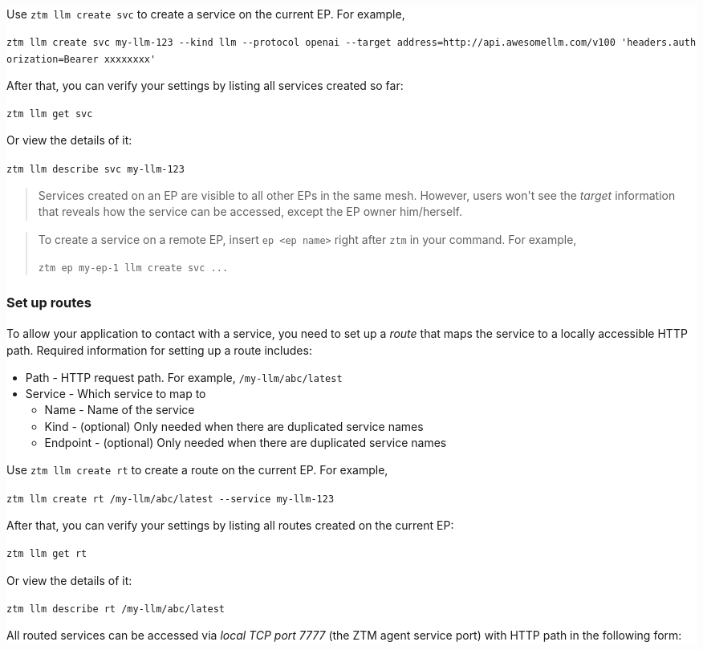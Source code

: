 Use `ztm llm create svc` to create a service on the current EP. For example,

```
ztm llm create svc my-llm-123 --kind llm --protocol openai --target address=http://api.awesomellm.com/v100 'headers.authorization=Bearer xxxxxxxx'
```

After that, you can verify your settings by listing all services created so far:

```
ztm llm get svc
```

Or view the details of it:

```
ztm llm describe svc my-llm-123
```

> Services created on an EP are visible to all other EPs in the same mesh. However, users won't see the *target* information that reveals how the service can be accessed, except the EP owner him/herself.

> To create a service on a remote EP, insert `ep <ep name>` right after `ztm` in your command. For example,
> ```
> ztm ep my-ep-1 llm create svc ...
> ```

### Set up routes

To allow your application to contact with a service, you need to set up a *route* that maps the service to a locally accessible HTTP path. Required information for setting up a route includes:

* Path - HTTP request path. For example, `/my-llm/abc/latest`
* Service - Which service to map to
  - Name - Name of the service
  - Kind - (optional) Only needed when there are duplicated service names
  - Endpoint - (optional) Only needed when there are duplicated service names

Use `ztm llm create rt` to create a route on the current EP. For example,

```
ztm llm create rt /my-llm/abc/latest --service my-llm-123
```

After that, you can verify your settings by listing all routes created on the current EP:

```
ztm llm get rt
```

Or view the details of it:

```
ztm llm describe rt /my-llm/abc/latest
```

All routed services can be accessed via *local TCP port 7777* (the ZTM agent service port) with HTTP path in the following form:
